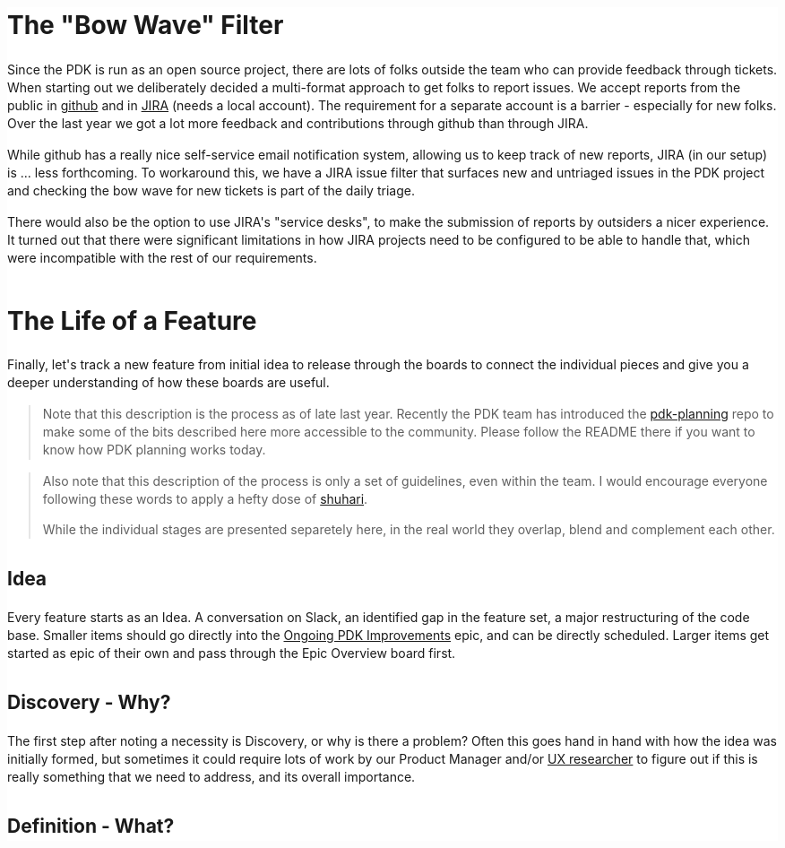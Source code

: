 # The "Bow Wave" Filter

Since the PDK is run as an open source project, there are lots of folks outside the team who can provide feedback through tickets. When starting out we deliberately decided a multi-format approach to get folks to report issues. We accept reports from the public in [github](https://github.com/puppetlabs/pdk/issues) and in [JIRA](https://tickets.puppetlabs.com/projects/PDK/summary) (needs a local account). The requirement for a separate account is a barrier - especially for new folks. Over the last year we got a lot more feedback and contributions through github than through JIRA.

While github has a really nice self-service email notification system, allowing us to keep track of new reports, JIRA (in our setup) is ... less forthcoming. To workaround this, we have a JIRA issue filter that surfaces new and untriaged issues in the PDK project and checking the bow wave for new tickets is part of the daily triage.

There would also be the option to use JIRA's "service desks", to make the submission of reports by outsiders a nicer experience. It turned out that there were significant limitations in how JIRA projects need to be configured to be able to handle that, which were incompatible with the rest of our requirements.

# The Life of a Feature

Finally, let's track a new feature from initial idea to release through the boards to connect the individual pieces and give you a deeper understanding of how these boards are useful.

> Note that this description is the process as of late last year. Recently the PDK team has introduced the [pdk-planning](https://github.com/puppetlabs/pdk-planning) repo to make some of the bits described here more accessible to the community. Please follow the README there if you want to know how PDK planning works today.

> Also note that this description of the process is only a set of guidelines, even within the team. I would encourage everyone following these words to apply a hefty dose of [shuhari](https://en.wikipedia.org/wiki/Shuhari).
>
> While the individual stages are presented separetely here, in the real world they overlap, blend and complement each other.

## Idea
Every feature starts as an Idea. A conversation on Slack, an identified gap in the feature set, a major restructuring of the code base. Smaller items should go directly into the [Ongoing PDK Improvements](https://tickets.puppetlabs.com/browse/PDK-394) epic, and can be directly scheduled. Larger items get started as epic of their own and pass through the Epic Overview board first.

## Discovery - Why?

The first step after noting a necessity is Discovery, or why is there a problem? Often this goes hand in hand with how the idea was initially formed, but sometimes it could require lots of work by our Product Manager and/or [UX researcher](https://twitter.com/monro) to figure out if this is really something that we need to address, and its overall importance.

## Definition - What?
